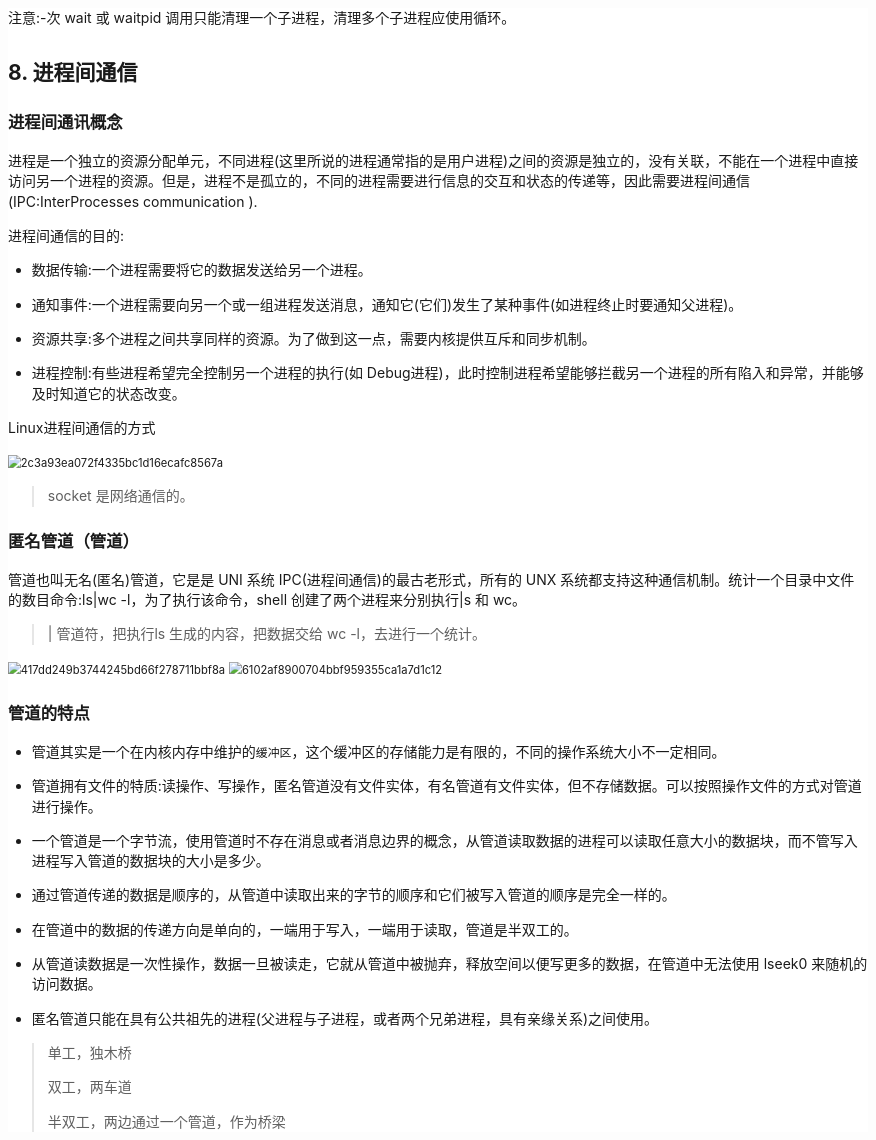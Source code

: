 注意:-次 wait 或 waitpid 调用只能清理一个子进程，清理多个子进程应使用循环。

## 8. 进程间通信

### 进程间通讯概念

进程是一个独立的资源分配单元，不同进程(这里所说的进程通常指的是用户进程)之间的资源是独立的，没有关联，不能在一个进程中直接访问另一个进程的资源。但是，进程不是孤立的，不同的进程需要进行信息的交互和状态的传递等，因此需要进程间通信(IPC:InterProcesses communication ).

进程间通信的目的:

* 数据传输:一个进程需要将它的数据发送给另一个进程。

* 通知事件:一个进程需要向另一个或一组进程发送消息，通知它(它们)发生了某种事件(如进程终止时要通知父进程)。

* 资源共享:多个进程之间共享同样的资源。为了做到这一点，需要内核提供互斥和同步机制。

* 进程控制:有些进程希望完全控制另一个进程的执行(如 Debug进程)，此时控制进程希望能够拦截另一个进程的所有陷入和异常，并能够及时知道它的状态改变。

Linux进程间通信的方式

<img src="https://gitee.com/zhangjunjiee/article-images/raw/master/images/2c3a93ea-072f-4335-bc1d-16ecafc8567a.png" title="" alt="2c3a93ea072f4335bc1d16ecafc8567a" style="zoom:80%;">

> socket 是网络通信的。

### 匿名管道（管道）

管道也叫无名(匿名)管道，它是是 UNI 系统 IPC(进程间通信)的最古老形式，所有的 UNX 系统都支持这种通信机制。统计一个目录中文件的数目命令:ls|wc -l，为了执行该命令，shell 创建了两个进程来分别执行|s 和 wc。

> | 管道符，把执行ls 生成的内容，把数据交给 wc -l，去进行一个统计。

<img src="https://gitee.com/zhangjunjiee/article-images/raw/master/images/417dd249-b374-4245-bd66-f278711bbf8a.png" title="" alt="417dd249b3744245bd66f278711bbf8a" style="zoom:80%;">

<img title="" src="https://gitee.com/zhangjunjiee/article-images/raw/master/images/6102af89-0070-4bbf-9593-55ca1a7d1c12.png" alt="6102af8900704bbf959355ca1a7d1c12" style="zoom:80%;">

### 管道的特点

* 管道其实是一个在内核内存中维护的`缓冲区`，这个缓冲区的存储能力是有限的，不同的操作系统大小不一定相同。

* 管道拥有文件的特质:读操作、写操作，匿名管道没有文件实体，有名管道有文件实体，但不存储数据。可以按照操作文件的方式对管道进行操作。

* 一个管道是一个字节流，使用管道时不存在消息或者消息边界的概念，从管道读取数据的进程可以读取任意大小的数据块，而不管写入进程写入管道的数据块的大小是多少。

* 通过管道传递的数据是顺序的，从管道中读取出来的字节的顺序和它们被写入管道的顺序是完全一样的。

* 在管道中的数据的传递方向是单向的，一端用于写入，一端用于读取，管道是半双工的。

* 从管道读数据是一次性操作，数据一旦被读走，它就从管道中被抛弃，释放空间以便写更多的数据，在管道中无法使用 lseek0 来随机的访问数据。

* 匿名管道只能在具有公共祖先的进程(父进程与子进程，或者两个兄弟进程，具有亲缘关系)之间使用。

> 单工，独木桥
> 
> 双工，两车道
> 
> 半双工，两边通过一个管道，作为桥梁

